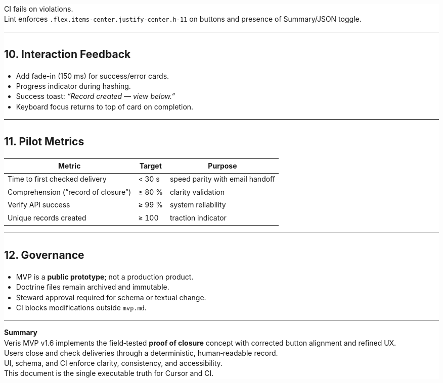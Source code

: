 CI fails on violations.  
Lint enforces `.flex.items-center.justify-center.h-11` on buttons and presence of Summary/JSON toggle.

---

## 10. Interaction Feedback
- Add fade-in (150 ms) for success/error cards.  
- Progress indicator during hashing.  
- Success toast: *“Record created — view below.”*  
- Keyboard focus returns to top of card on completion.

---

## 11. Pilot Metrics
| Metric | Target | Purpose |
|--------|---------|----------|
| Time to first checked delivery | < 30 s | speed parity with email handoff |
| Comprehension (“record of closure”) | ≥ 80 % | clarity validation |
| Verify API success | ≥ 99 % | system reliability |
| Unique records created | ≥ 100 | traction indicator |

---

## 12. Governance
- MVP is a **public prototype**; not a production product.  
- Doctrine files remain archived and immutable.  
- Steward approval required for schema or textual change.  
- CI blocks modifications outside `mvp.md`.

---

**Summary**  
Veris MVP v1.6 implements the field‑tested **proof of closure** concept with corrected button alignment and refined UX.  
Users close and check deliveries through a deterministic, human‑readable record.  
UI, schema, and CI enforce clarity, consistency, and accessibility.  
This document is the single executable truth for Cursor and CI.
